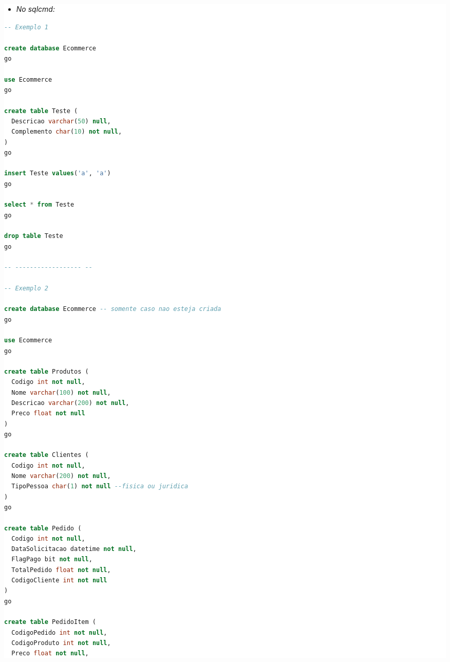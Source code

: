 - *No sqlcmd:*

~~~sql
-- Exemplo 1 

create database Ecommerce 
go

use Ecommerce 
go

create table Teste (
  Descricao varchar(50) null,
  Complemento char(10) not null,
)
go

insert Teste values('a', 'a')
go

select * from Teste
go

drop table Teste
go

-- ------------------ -- 

-- Exemplo 2 

create database Ecommerce -- somente caso nao esteja criada
go

use Ecommerce 
go

create table Produtos (
  Codigo int not null,
  Nome varchar(100) not null,
  Descricao varchar(200) not null,
  Preco float not null
)
go

create table Clientes (
  Codigo int not null,
  Nome varchar(200) not null,
  TipoPessoa char(1) not null --fisica ou juridica
)
go

create table Pedido (
  Codigo int not null,
  DataSolicitacao datetime not null,
  FlagPago bit not null,
  TotalPedido float not null,
  CodigoCliente int not null  
)
go

create table PedidoItem (
  CodigoPedido int not null,
  CodigoProduto int not null,
  Preco float not null,
~~~